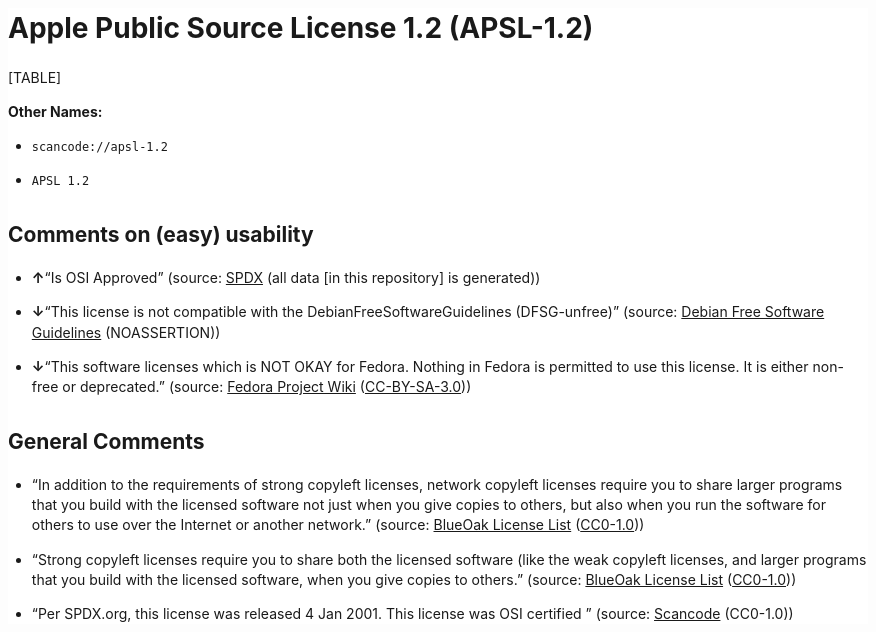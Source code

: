 Apple Public Source License 1.2 (APSL-1.2)
==========================================

[TABLE]

**Other Names:**

-   `scancode://apsl-1.2`

-   `APSL 1.2`

Comments on (easy) usability
----------------------------

-   **↑**“Is OSI Approved” (source:
    [SPDX](https://spdx.org/licenses/APSL-1.2.html "SPDX") (all data
    \[in this repository\] is generated))

-   **↓**“This license is not compatible with the
    DebianFreeSoftwareGuidelines (DFSG-unfree)” (source: [Debian Free
    Software
    Guidelines](https://wiki.debian.org/DFSGLicenses "Debian Free Software Guidelines")
    (NOASSERTION))

-   **↓**“This software licenses which is NOT OKAY for Fedora. Nothing
    in Fedora is permitted to use this license. It is either non-free or
    deprecated.” (source: [Fedora Project
    Wiki](https://fedoraproject.org/wiki/Licensing:Main?rd=Licensing "Fedora Project Wiki")
    ([CC-BY-SA-3.0](https://creativecommons.org/licenses/by-sa/3.0/legalcode "CC-BY-SA-3.0")))

General Comments
----------------

-   “In addition to the requirements of strong copyleft licenses,
    network copyleft licenses require you to share larger programs that
    you build with the licensed software not just when you give copies
    to others, but also when you run the software for others to use over
    the Internet or another network.” (source: [BlueOak License
    List](https://blueoakcouncil.org/copyleft "BlueOak License List")
    ([CC0-1.0](https://raw.githubusercontent.com/blueoakcouncil/blue-oak-list-npm-package/master/LICENSE "CC0-1.0")))

-   “Strong copyleft licenses require you to share both the licensed
    software (like the weak copyleft licenses, and larger programs that
    you build with the licensed software, when you give copies to
    others.” (source: [BlueOak License
    List](https://blueoakcouncil.org/copyleft "BlueOak License List")
    ([CC0-1.0](https://raw.githubusercontent.com/blueoakcouncil/blue-oak-list-npm-package/master/LICENSE "CC0-1.0")))

-   “Per SPDX.org, this license was released 4 Jan 2001. This license
    was OSI certified ” (source:
    [Scancode](https://github.com/nexB/scancode-toolkit/blob/develop/src/licensedcode/data/licenses/apsl-1.2.yml "Scancode")
    (CC0-1.0))
